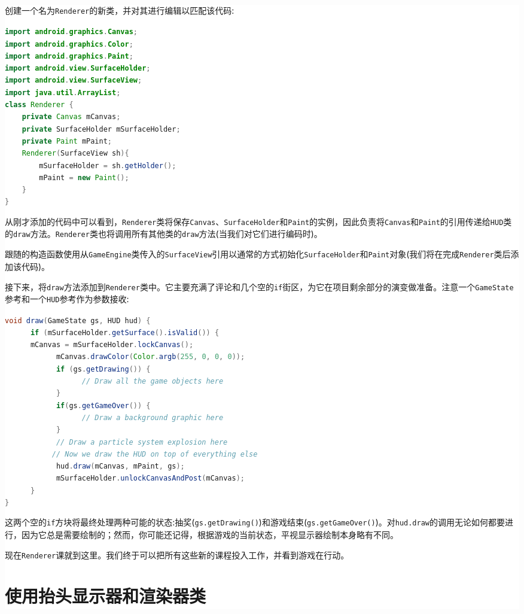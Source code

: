 创建一个名为`Renderer`的新类，并对其进行编辑以匹配该代码:

```java
import android.graphics.Canvas;
import android.graphics.Color;
import android.graphics.Paint;
import android.view.SurfaceHolder;
import android.view.SurfaceView;
import java.util.ArrayList;
class Renderer {
    private Canvas mCanvas;
    private SurfaceHolder mSurfaceHolder;
    private Paint mPaint;
    Renderer(SurfaceView sh){
        mSurfaceHolder = sh.getHolder();
        mPaint = new Paint();
    }
}
```

从刚才添加的代码中可以看到，`Renderer`类将保存`Canvas`、`SurfaceHolder`和`Paint`的实例，因此负责将`Canvas`和`Paint`的引用传递给`HUD`类的`draw`方法。`Renderer`类也将调用所有其他类的`draw`方法(当我们对它们进行编码时)。

跟随的构造函数使用从`GameEngine`类传入的`SurfaceView`引用以通常的方式初始化`SurfaceHolder`和`Paint`对象(我们将在完成`Renderer`类后添加该代码)。

接下来，将`draw`方法添加到`Renderer`类中。它主要充满了评论和几个空的`if`街区，为它在项目剩余部分的演变做准备。注意一个`GameState`参考和一个`HUD`参考作为参数接收:

```java
void draw(GameState gs, HUD hud) {
      if (mSurfaceHolder.getSurface().isValid()) {
      mCanvas = mSurfaceHolder.lockCanvas();
            mCanvas.drawColor(Color.argb(255, 0, 0, 0));
            if (gs.getDrawing()) {
                  // Draw all the game objects here
            }
            if(gs.getGameOver()) {
                  // Draw a background graphic here
            }
            // Draw a particle system explosion here
           // Now we draw the HUD on top of everything else
            hud.draw(mCanvas, mPaint, gs);
            mSurfaceHolder.unlockCanvasAndPost(mCanvas);
      }
}
```

这两个空的`if`方块将最终处理两种可能的状态:抽奖(`gs.getDrawing()`)和游戏结束(`gs.getGameOver()`)。对`hud.draw`的调用无论如何都要进行，因为它总是需要绘制的；然而，你可能还记得，根据游戏的当前状态，平视显示器绘制本身略有不同。

现在`Renderer`课就到这里。我们终于可以把所有这些新的课程投入工作，并看到游戏在行动。

# 使用抬头显示器和渲染器类
